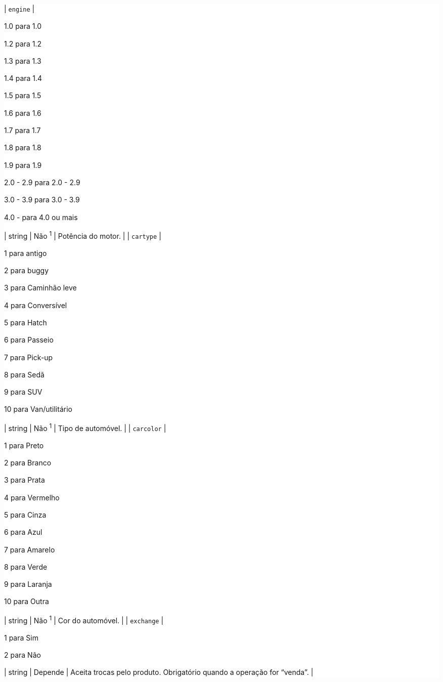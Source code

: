 | `engine`            | <p>1.0 para 1.0</p><p>1.2 para 1.2</p><p>1.3 para 1.3</p><p>1.4 para 1.4</p><p>1.5 para 1.5</p><p>1.6 para 1.6</p><p>1.7 para 1.7</p><p>1.8 para 1.8</p><p>1.9 para 1.9</p><p>2.0 - 2.9 para 2.0 - 2.9</p><p>3.0 - 3.9 para 3.0 - 3.9</p><p>4.0 - para 4.0 ou mais</p>                                                                                                                                                                                                                                                                                                                                                                                                                                                                                                                                                                                                                                                                                                                                                                                                                                                                                                                                                                                                                                                                          | string           | Não <sup>1</sup> | Potência do motor.                                                                                                              |
| `cartype`           | <p>1 para antigo</p><p>2 para buggy</p><p>3 para Caminhão leve</p><p>4 para Conversível</p><p>5 para Hatch</p><p>6 para Passeio</p><p>7 para Pick-up</p><p>8 para Sedã</p><p>9 para SUV</p><p>10 para Van/utilitário</p>                                                                                                                                                                                                                                                                                                                                                                                                                                                                                                                                                                                                                                                                                                                                                                                                                                                                                                                                                                                                                                                                                                                        | string           | Não <sup>1</sup> | Tipo de automóvel.                                                                                                              |
| `carcolor`          | <p>1 para Preto</p><p>2 para Branco</p><p>3 para Prata</p><p>4 para Vermelho</p><p>5 para Cinza</p><p>6 para Azul</p><p>7 para Amarelo</p><p>8 para Verde</p><p>9 para Laranja</p><p>10 para Outra</p>                                                                                                                                                                                                                                                                                                                                                                                                                                                                                                                                                                                                                                                                                                                                                                                                                                                                                                                                                                                                                                                                                                                                          | string           | Não <sup>1</sup> | Cor do automóvel.                                                                                                               |
| `exchange`          | <p>1 para Sim</p><p>2 para Não</p>                                                                                                                                                                                                                                                                                                                                                                                                                                                                                                                                                                                                                                                                                                                                                                                                                                                                                                                                                                                                                                                                                                                                                                                                                                                                                                              | string           | Depende          | Aceita trocas pelo produto. Obrigatório quando a operação for “venda”.                                                          |